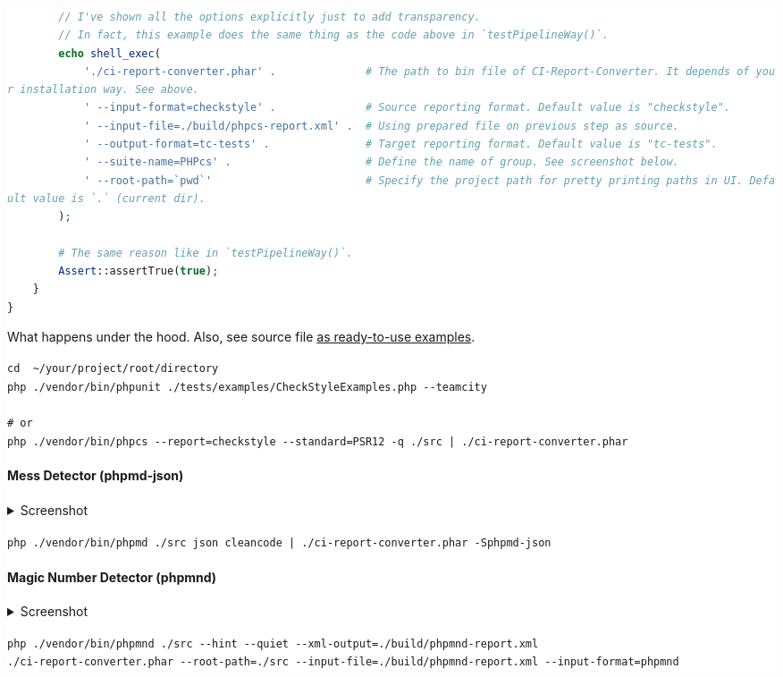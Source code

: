 ```php
        // I've shown all the options explicitly just to add transparency.
        // In fact, this example does the same thing as the code above in `testPipelineWay()`.
        echo shell_exec(
            './ci-report-converter.phar' .              # The path to bin file of CI-Report-Converter. It depends of your installation way. See above.
            ' --input-format=checkstyle' .              # Source reporting format. Default value is "checkstyle".
            ' --input-file=./build/phpcs-report.xml' .  # Using prepared file on previous step as source.
            ' --output-format=tc-tests' .               # Target reporting format. Default value is "tc-tests".
            ' --suite-name=PHPcs' .                     # Define the name of group. See screenshot below.
            ' --root-path=`pwd`'                        # Specify the project path for pretty printing paths in UI. Default value is `.` (current dir).
        );

        # The same reason like in `testPipelineWay()`.
        Assert::assertTrue(true);
    }
}

```

What happens under the hood. Also, see source file [as ready-to-use examples](tests/examples/CheckStyleExamples.php).

```shell
cd  ~/your/project/root/directory
php ./vendor/bin/phpunit ./tests/examples/CheckStyleExamples.php --teamcity

# or
php ./vendor/bin/phpcs --report=checkstyle --standard=PSR12 -q ./src | ./ci-report-converter.phar
```



#### Mess Detector (phpmd-json)

<details><summary>Screenshot</summary></details>

```shell
php ./vendor/bin/phpmd ./src json cleancode | ./ci-report-converter.phar -Sphpmd-json
```



#### Magic Number Detector (phpmnd)

<details><summary>Screenshot</summary></details>

```shell
php ./vendor/bin/phpmnd ./src --hint --quiet --xml-output=./build/phpmnd-report.xml
./ci-report-converter.phar --root-path=./src --input-file=./build/phpmnd-report.xml --input-format=phpmnd
```
